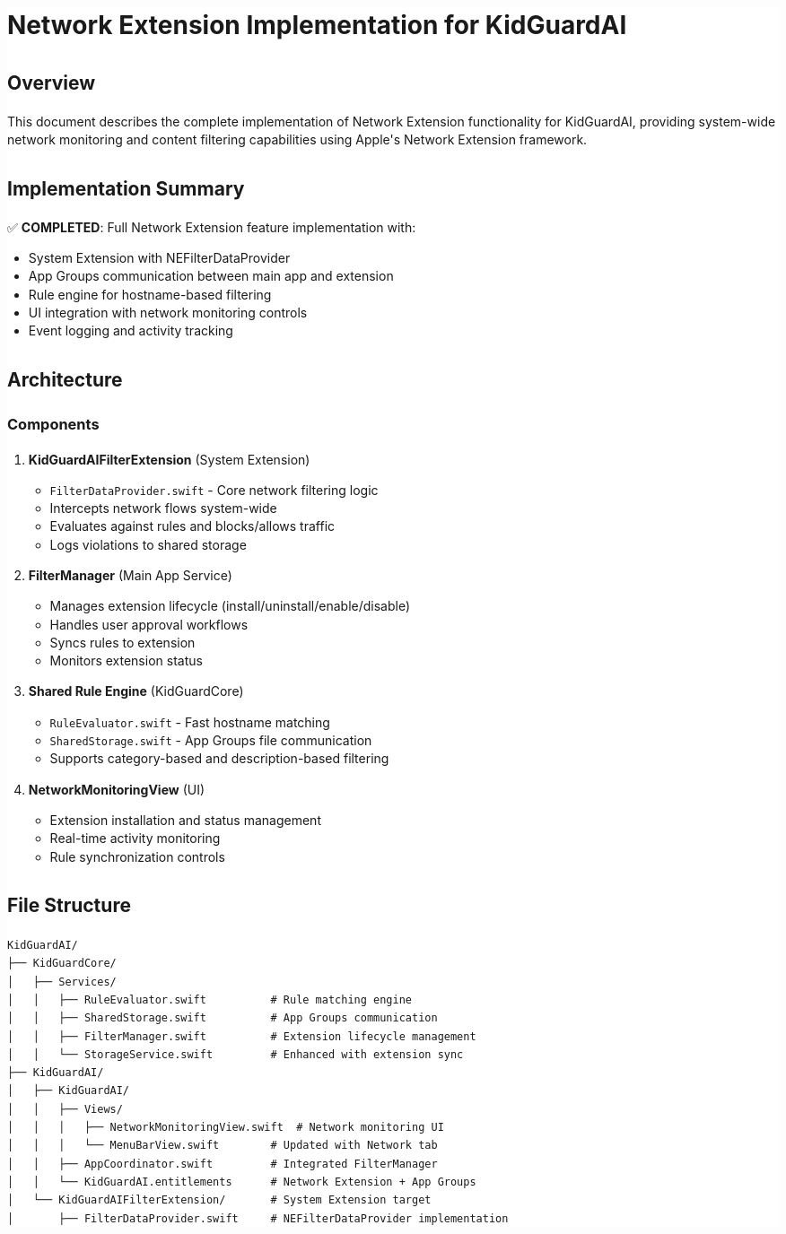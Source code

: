 # Network Extension Implementation for KidGuardAI

## Overview

This document describes the complete implementation of Network Extension functionality for KidGuardAI, providing system-wide network monitoring and content filtering capabilities using Apple's Network Extension framework.

## Implementation Summary

✅ **COMPLETED**: Full Network Extension feature implementation with:
- System Extension with NEFilterDataProvider
- App Groups communication between main app and extension
- Rule engine for hostname-based filtering
- UI integration with network monitoring controls
- Event logging and activity tracking

## Architecture

### Components

1. **KidGuardAIFilterExtension** (System Extension)
   - `FilterDataProvider.swift` - Core network filtering logic
   - Intercepts network flows system-wide
   - Evaluates against rules and blocks/allows traffic
   - Logs violations to shared storage

2. **FilterManager** (Main App Service)
   - Manages extension lifecycle (install/uninstall/enable/disable)
   - Handles user approval workflows
   - Syncs rules to extension
   - Monitors extension status

3. **Shared Rule Engine** (KidGuardCore)
   - `RuleEvaluator.swift` - Fast hostname matching
   - `SharedStorage.swift` - App Groups file communication
   - Supports category-based and description-based filtering

4. **NetworkMonitoringView** (UI)
   - Extension installation and status management
   - Real-time activity monitoring
   - Rule synchronization controls

## File Structure

```
KidGuardAI/
├── KidGuardCore/
│   ├── Services/
│   │   ├── RuleEvaluator.swift          # Rule matching engine
│   │   ├── SharedStorage.swift          # App Groups communication
│   │   ├── FilterManager.swift          # Extension lifecycle management
│   │   └── StorageService.swift         # Enhanced with extension sync
├── KidGuardAI/
│   ├── KidGuardAI/
│   │   ├── Views/
│   │   │   ├── NetworkMonitoringView.swift  # Network monitoring UI
│   │   │   └── MenuBarView.swift        # Updated with Network tab
│   │   ├── AppCoordinator.swift         # Integrated FilterManager
│   │   └── KidGuardAI.entitlements      # Network Extension + App Groups
│   └── KidGuardAIFilterExtension/       # System Extension target
│       ├── FilterDataProvider.swift     # NEFilterDataProvider implementation
```